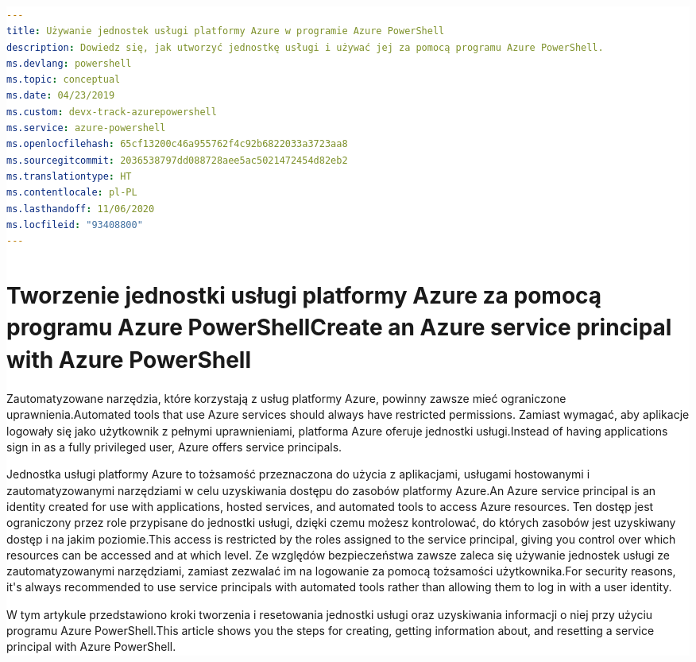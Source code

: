 ```yaml
---
title: Używanie jednostek usługi platformy Azure w programie Azure PowerShell
description: Dowiedz się, jak utworzyć jednostkę usługi i używać jej za pomocą programu Azure PowerShell.
ms.devlang: powershell
ms.topic: conceptual
ms.date: 04/23/2019
ms.custom: devx-track-azurepowershell
ms.service: azure-powershell
ms.openlocfilehash: 65cf13200c46a955762f4c92b6822033a3723aa8
ms.sourcegitcommit: 2036538797dd088728aee5ac5021472454d82eb2
ms.translationtype: HT
ms.contentlocale: pl-PL
ms.lasthandoff: 11/06/2020
ms.locfileid: "93408800"
---
```

# <a name="create-an-azure-service-principal-with-azure-powershell"></a><span data-ttu-id="1bb8e-103">Tworzenie jednostki usługi platformy Azure za pomocą programu Azure PowerShell</span><span class="sxs-lookup"><span data-stu-id="1bb8e-103">Create an Azure service principal with Azure PowerShell</span></span>

<span data-ttu-id="1bb8e-104">Zautomatyzowane narzędzia, które korzystają z usług platformy Azure, powinny zawsze mieć ograniczone uprawnienia.</span><span class="sxs-lookup"><span data-stu-id="1bb8e-104">Automated tools that use Azure services should always have restricted permissions.</span></span> <span data-ttu-id="1bb8e-105">Zamiast wymagać, aby aplikacje logowały się jako użytkownik z pełnymi uprawnieniami, platforma Azure oferuje jednostki usługi.</span><span class="sxs-lookup"><span data-stu-id="1bb8e-105">Instead of having applications sign in as a fully privileged user, Azure offers service principals.</span></span>

<span data-ttu-id="1bb8e-106">Jednostka usługi platformy Azure to tożsamość przeznaczona do użycia z aplikacjami, usługami hostowanymi i zautomatyzowanymi narzędziami w celu uzyskiwania dostępu do zasobów platformy Azure.</span><span class="sxs-lookup"><span data-stu-id="1bb8e-106">An Azure service principal is an identity created for use with applications, hosted services, and automated tools to access Azure resources.</span></span> <span data-ttu-id="1bb8e-107">Ten dostęp jest ograniczony przez role przypisane do jednostki usługi, dzięki czemu możesz kontrolować, do których zasobów jest uzyskiwany dostęp i na jakim poziomie.</span><span class="sxs-lookup"><span data-stu-id="1bb8e-107">This access is restricted by the roles assigned to the service principal, giving you control over which resources can be accessed and at which level.</span></span> <span data-ttu-id="1bb8e-108">Ze względów bezpieczeństwa zawsze zaleca się używanie jednostek usługi ze zautomatyzowanymi narzędziami, zamiast zezwalać im na logowanie za pomocą tożsamości użytkownika.</span><span class="sxs-lookup"><span data-stu-id="1bb8e-108">For security reasons, it's always recommended to use service principals with automated tools rather than allowing them to log in with a user identity.</span></span>

<span data-ttu-id="1bb8e-109">W tym artykule przedstawiono kroki tworzenia i resetowania jednostki usługi oraz uzyskiwania informacji o niej przy użyciu programu Azure PowerShell.</span><span class="sxs-lookup"><span data-stu-id="1bb8e-109">This article shows you the steps for creating, getting information about, and resetting a service principal with Azure PowerShell.</span></span>
